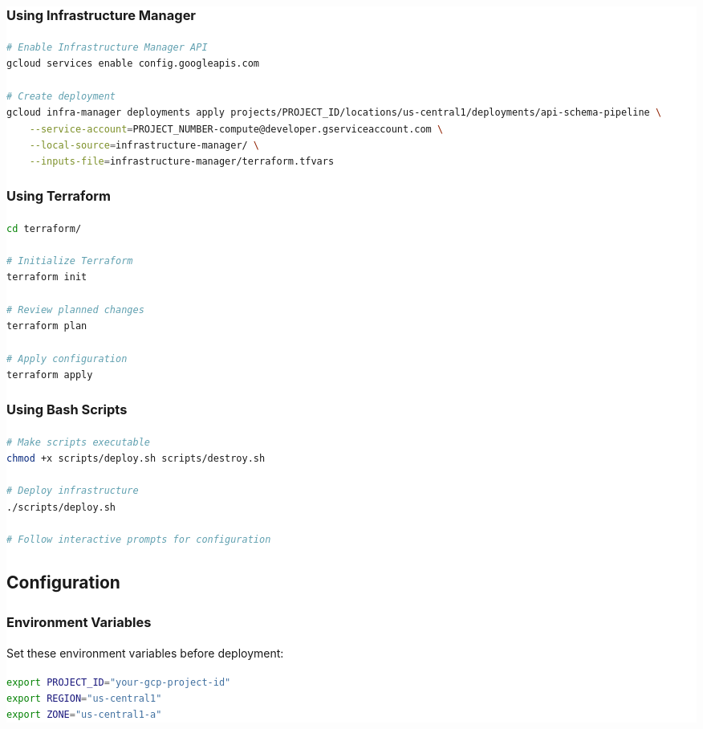 ### Using Infrastructure Manager

```bash
# Enable Infrastructure Manager API
gcloud services enable config.googleapis.com

# Create deployment
gcloud infra-manager deployments apply projects/PROJECT_ID/locations/us-central1/deployments/api-schema-pipeline \
    --service-account=PROJECT_NUMBER-compute@developer.gserviceaccount.com \
    --local-source=infrastructure-manager/ \
    --inputs-file=infrastructure-manager/terraform.tfvars
```

### Using Terraform

```bash
cd terraform/

# Initialize Terraform
terraform init

# Review planned changes
terraform plan

# Apply configuration
terraform apply
```

### Using Bash Scripts

```bash
# Make scripts executable
chmod +x scripts/deploy.sh scripts/destroy.sh

# Deploy infrastructure
./scripts/deploy.sh

# Follow interactive prompts for configuration
```

## Configuration

### Environment Variables

Set these environment variables before deployment:

```bash
export PROJECT_ID="your-gcp-project-id"
export REGION="us-central1"
export ZONE="us-central1-a"
```
